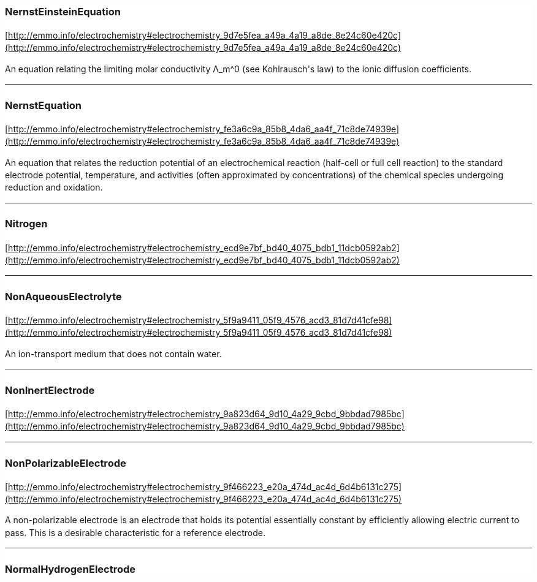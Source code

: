### NernstEinsteinEquation 

 [http://emmo.info/electrochemistry#electrochemistry_9d7e5fea_a49a_4a19_a8de_8e24c60e420c](http://emmo.info/electrochemistry#electrochemistry_9d7e5fea_a49a_4a19_a8de_8e24c60e420c) 

An equation relating the limiting molar conductivity Λ_m^0 (see Kohlrausch's law) to the ionic diffusion coefficients. 

*** 

### NernstEquation 

 [http://emmo.info/electrochemistry#electrochemistry_fe3a6c9a_85b8_4da6_aa4f_71c8de74939e](http://emmo.info/electrochemistry#electrochemistry_fe3a6c9a_85b8_4da6_aa4f_71c8de74939e) 

An equation that relates the reduction potential of an electrochemical reaction (half-cell or full cell reaction) to the standard electrode potential, temperature, and activities (often approximated by concentrations) of the chemical species undergoing reduction and oxidation. 

*** 

### Nitrogen 

 [http://emmo.info/electrochemistry#electrochemistry_ecd9e7bf_bd40_4075_bdb1_11dcb0592ab2](http://emmo.info/electrochemistry#electrochemistry_ecd9e7bf_bd40_4075_bdb1_11dcb0592ab2) 

*** 

### NonAqueousElectrolyte 

 [http://emmo.info/electrochemistry#electrochemistry_5f9a9411_05f9_4576_acd3_81d7d41cfe98](http://emmo.info/electrochemistry#electrochemistry_5f9a9411_05f9_4576_acd3_81d7d41cfe98) 

An ion-transport medium that does not contain water. 

*** 

### NonInertElectrode 

 [http://emmo.info/electrochemistry#electrochemistry_9a823d64_9d10_4a29_9cbd_9bbdad7985bc](http://emmo.info/electrochemistry#electrochemistry_9a823d64_9d10_4a29_9cbd_9bbdad7985bc) 

*** 

### NonPolarizableElectrode 

 [http://emmo.info/electrochemistry#electrochemistry_9f466223_e20a_474d_ac4d_6d4b6131c275](http://emmo.info/electrochemistry#electrochemistry_9f466223_e20a_474d_ac4d_6d4b6131c275) 

A non-polarizable electrode is an electrode that holds its potential essentially constant by efficiently allowing electric current to pass. This is a desirable characteristic for a reference electrode. 

*** 

### NormalHydrogenElectrode 
